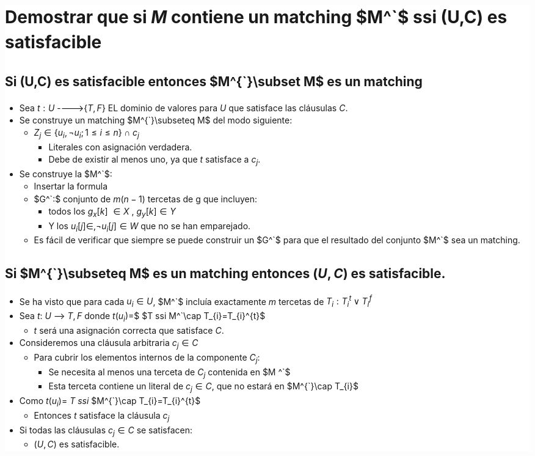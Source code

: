 

# Demostrar que si $M$ contiene un matching $M^`$    ssi (U,C) es satisfacible


## Si (U,C) es satisfacible entonces $M^{`}\subset M$ es un matching
- Sea $t:U$ ---->$\left\lbrace T,F\right\rbrace$ EL dominio de valores para $U$ que satisface las cláusulas $C$. 
- Se construye un matching $M^{`}\subseteq M$ del modo siguiente:
	- $Z_{j}\in\left\lbrace u_{i},\lnot u_{i};1\le i\le n\right\rbrace\cap c_{j}$
		- Literales con asignación verdadera.
		- Debe de existir al menos uno, ya que $t$ satisface a $c_j$.
- Se construye la $M^`$:
	-  Insertar la formula
	- $G^`:$ conjunto de $m(n-1)$ tercetas de g que incluyen:
		- todos los $g_x[k]$ $\in X$ , $g_{y}\left\lbrack k\right\rbrack\in Y$
		- Y los $u_{i}\left\lbrack j\right\rbrack\in,\lnot u_{i}\left\lbrack j\right\rbrack\in W$ que no se han emparejado.
	- Es fácil de verificar que siempre se puede construir un $G^`$ para que el resultado del conjunto $M^`$ sea un matching.
## Si $M^{`}\subseteq M$ es un matching entonces $(U,C)$ es satisfacible.
- Se ha visto que para cada $u_{i}\in U$, $M^`$ incluía exactamente $m$ tercetas de $T_{i}:T_{i}^{t}\lor T_{i}^{f}$
- Sea $t:$ $U$ --> ${T,F}$ donde $t(u_i)=$$ $T ssi M^`\cap T_{i}=T_{i}^{t}$ 
	- $t$ será una asignación correcta que satisface $C$.
- Consideremos una cláusula arbitraria $c_{j}\in C$
	- Para cubrir los elementos internos de la componente $C_j$:
		- Se necesita al menos una terceta de $C_j$ contenida en $M ^`$
		- Esta terceta contiene un literal de $c_{j}\in C$, que no estará en $M^{`}\cap T_{i}$ 
- Como $t(u_i)=$ $T$ $ssi$  $M^{`}\cap T_{i}=T_{i}^{t}$
	- Entonces $t$ satisface la cláusula $c_j$
- Si todas las cláusulas $c_{j}\in C$ se satisfacen:
	- $(U,C)$ es satisfacible.